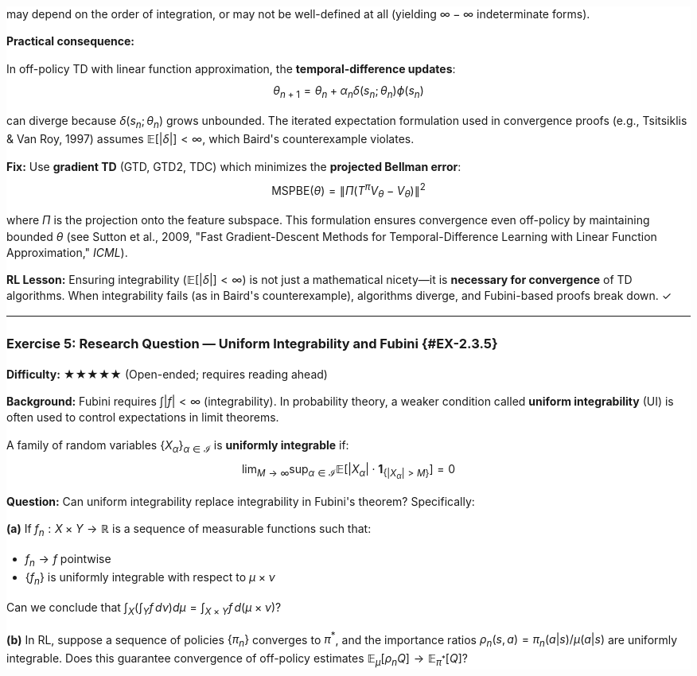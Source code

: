 may depend on the order of integration, or may not be well-defined at all (yielding $\infty - \infty$ indeterminate forms).

**Practical consequence:**

In off-policy TD with linear function approximation, the **temporal-difference updates**:
$$
\theta_{n+1} = \theta_n + \alpha_n \delta(s_n; \theta_n) \phi(s_n)
$$

can diverge because $\delta(s_n; \theta_n)$ grows unbounded. The iterated expectation formulation used in convergence proofs (e.g., Tsitsiklis & Van Roy, 1997) assumes $\mathbb{E}[|\delta|] < \infty$, which Baird's counterexample violates.

**Fix:** Use **gradient TD** (GTD, GTD2, TDC) which minimizes the **projected Bellman error**:
$$
\text{MSPBE}(\theta) = \|\Pi (T^\pi V_\theta - V_\theta)\|^2
$$

where $\Pi$ is the projection onto the feature subspace. This formulation ensures convergence even off-policy by maintaining bounded $\theta$ (see Sutton et al., 2009, "Fast Gradient-Descent Methods for Temporal-Difference Learning with Linear Function Approximation," *ICML*).

**RL Lesson:** Ensuring integrability ($\mathbb{E}[|\delta|] < \infty$) is not just a mathematical nicety—it is **necessary for convergence** of TD algorithms. When integrability fails (as in Baird's counterexample), algorithms diverge, and Fubini-based proofs break down. ✓

---

### **Exercise 5: Research Question — Uniform Integrability and Fubini** {#EX-2.3.5}

**Difficulty:** ★★★★★ (Open-ended; requires reading ahead)

**Background:** Fubini requires $\int |f| < \infty$ (integrability). In probability theory, a weaker condition called **uniform integrability** (UI) is often used to control expectations in limit theorems.

A family of random variables $\{X_\alpha\}_{\alpha \in \mathcal{I}}$ is **uniformly integrable** if:
$$
\lim_{M \to \infty} \sup_{\alpha \in \mathcal{I}} \mathbb{E}[|X_\alpha| \cdot \mathbf{1}_{\{|X_\alpha| > M\}}] = 0
$$

**Question:** Can uniform integrability replace integrability in Fubini's theorem? Specifically:

**(a)** If $f_n: X \times Y \to \mathbb{R}$ is a sequence of measurable functions such that:
- $f_n \to f$ pointwise
- $\{f_n\}$ is uniformly integrable with respect to $\mu \times \nu$

Can we conclude that $\int_X (\int_Y f \, d\nu) d\mu = \int_{X \times Y} f \, d(\mu \times \nu)$?

**(b)** In RL, suppose a sequence of policies $\{\pi_n\}$ converges to $\pi^*$, and the importance ratios $\rho_n(s,a) = \pi_n(a|s)/\mu(a|s)$ are uniformly integrable. Does this guarantee convergence of off-policy estimates $\mathbb{E}_\mu[\rho_n Q] \to \mathbb{E}_{\pi^*}[Q]$?
